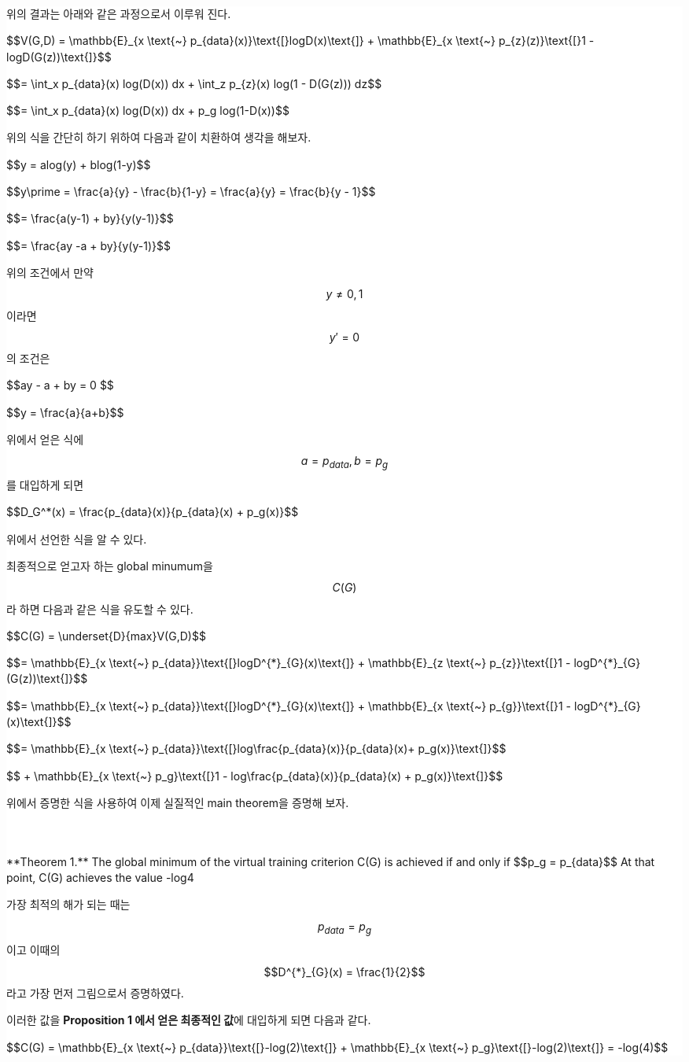 위의 결과는 아래와 같은 과정으로서 이루워 진다.  

<p>$$V(G,D) = \mathbb{E}_{x \text{~} p_{data}(x)}\text{[}logD(x)\text{]} + \mathbb{E}_{x \text{~} p_{z}(z)}\text{[}1 - logD(G(z))\text{]}$$</p>

<p>$$= \int_x p_{data}(x) log(D(x)) dx + \int_z p_{z}(x) log(1 - D(G(z))) dz$$</p>

<p>$$= \int_x p_{data}(x) log(D(x)) dx + p_g log(1-D(x))$$</p>

위의 식을 간단히 하기 위하여 다음과 같이 치환하여 생각을 해보자.  

<p>$$y = alog(y) + blog(1-y)$$</p>

<p>$$y\prime = \frac{a}{y} - \frac{b}{1-y} = \frac{a}{y} = \frac{b}{y - 1}$$</p>

<p>$$= \frac{a(y-1) + by}{y(y-1)}$$</p>

<p>$$= \frac{ay -a + by}{y(y-1)}$$</p>

위의 조건에서 만약 <span>$$y \neq 0,1$$</span>이라면 <span>$$y\prime = 0$$</span>의 조건은  

<p>$$ay - a + by = 0 $$</p>

<p>$$y = \frac{a}{a+b}$$</p>

위에서 얻은 식에 <span>$$a = p_{data}, b=p_g$$</span>를 대입하게 되면

<p>$$D_G^*(x) = \frac{p_{data}(x)}{p_{data}(x) + p_g(x)}$$</p>

위에서 선언한 식을 알 수 있다.  

 

최종적으로 얻고자 하는 global minumum을 <span>$$C(G)$$</span>라 하면 다음과 같은 식을 유도할 수 있다.  

<p>$$C(G) = \underset{D}{max}V(G,D)$$</p>

<p>$$= \mathbb{E}_{x \text{~} p_{data}}\text{[}logD^{*}_{G}(x)\text{]} + \mathbb{E}_{z \text{~} p_{z}}\text{[}1 - logD^{*}_{G}(G(z))\text{]}$$</p>

<p>$$= \mathbb{E}_{x \text{~} p_{data}}\text{[}logD^{*}_{G}(x)\text{]} + \mathbb{E}_{x \text{~} p_{g}}\text{[}1 - logD^{*}_{G}(x)\text{]}$$</p>

<p>$$= \mathbb{E}_{x \text{~} p_{data}}\text{[}log\frac{p_{data}(x)}{p_{data}(x)+ p_g(x)}\text{]}$$</p>
<p>$$ + \mathbb{E}_{x \text{~} p_g}\text{[}1 - log\frac{p_{data}(x)}{p_{data}(x) + p_g(x)}\text{]}$$</p>

 

위에서 증명한 식을 사용하여 이제 실질적인 main theorem을 증명해 보자.  

<br>
<br>
**Theorem 1.** The global minimum of the virtual training criterion C(G) is achieved if and only if <span>$$p_g = p_{data}$$</span> At that point, C(G) achieves the value -log4

 

가장 최적의 해가 되는 때는 <span>$$p_{data} = p_g$$</span>이고 이때의 <span>$$D^{*}_{G}(x) = \frac{1}{2}$$</span>라고 가장 먼저 그림으로서 증명하였다.  

이러한 값을 **Proposition 1 에서 얻은 최종적인 값**에 대입하게 되면 다음과 같다.  

<p>$$C(G) = \mathbb{E}_{x \text{~} p_{data}}\text{[}-log(2)\text{]} + \mathbb{E}_{x \text{~} p_g}\text{[}-log(2)\text{]} = -log(4)$$</p>
